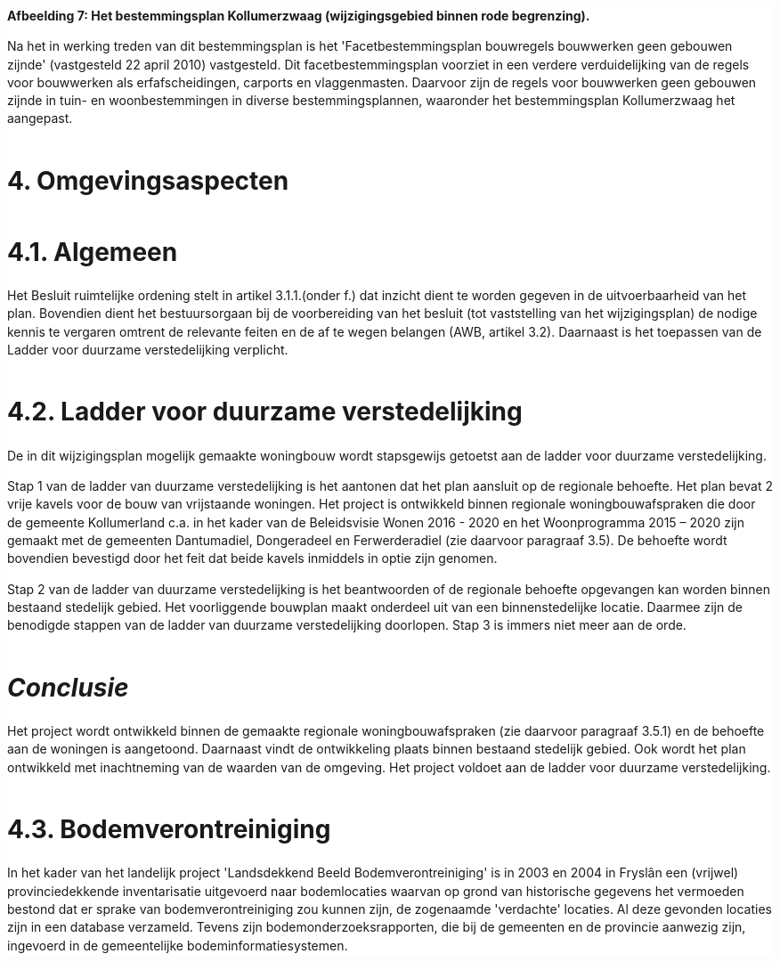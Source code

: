 **Afbeelding 7: Het bestemmingsplan Kollumerzwaag (wijzigingsgebied binnen rode begrenzing).**

Na het in werking treden van dit bestemmingsplan is het 'Facetbestemmingsplan bouwregels bouwwerken geen gebouwen zijnde' (vastgesteld 22 april 2010) vastgesteld. Dit facetbestemmingsplan voorziet in een verdere verduidelijking van de regels voor bouwwerken als erfafscheidingen, carports en vlaggenmasten. Daarvoor zijn de regels voor bouwwerken geen gebouwen zijnde in tuin- en woonbestemmingen in diverse bestemmingsplannen, waaronder het bestemmingsplan Kollumerzwaag het aangepast.

# <span id="page-18-0"></span>**4. Omgevingsaspecten**

# **4.1. Algemeen**

<span id="page-18-1"></span>Het Besluit ruimtelijke ordening stelt in artikel 3.1.1.(onder f.) dat inzicht dient te worden gegeven in de uitvoerbaarheid van het plan. Bovendien dient het bestuursorgaan bij de voorbereiding van het besluit (tot vaststelling van het wijzigingsplan) de nodige kennis te vergaren omtrent de relevante feiten en de af te wegen belangen (AWB, artikel 3.2). Daarnaast is het toepassen van de Ladder voor duurzame verstedelijking verplicht.

# **4.2. Ladder voor duurzame verstedelijking**

<span id="page-18-2"></span>De in dit wijzigingsplan mogelijk gemaakte woningbouw wordt stapsgewijs getoetst aan de ladder voor duurzame verstedelijking.

Stap 1 van de ladder van duurzame verstedelijking is het aantonen dat het plan aansluit op de regionale behoefte. Het plan bevat 2 vrije kavels voor de bouw van vrijstaande woningen. Het project is ontwikkeld binnen regionale woningbouwafspraken die door de gemeente Kollumerland c.a. in het kader van de Beleidsvisie Wonen 2016 - 2020 en het Woonprogramma 2015 – 2020 zijn gemaakt met de gemeenten Dantumadiel, Dongeradeel en Ferwerderadiel (zie daarvoor paragraaf 3.5). De behoefte wordt bovendien bevestigd door het feit dat beide kavels inmiddels in optie zijn genomen.

Stap 2 van de ladder van duurzame verstedelijking is het beantwoorden of de regionale behoefte opgevangen kan worden binnen bestaand stedelijk gebied. Het voorliggende bouwplan maakt onderdeel uit van een binnenstedelijke locatie. Daarmee zijn de benodigde stappen van de ladder van duurzame verstedelijking doorlopen. Stap 3 is immers niet meer aan de orde.

# *Conclusie*

Het project wordt ontwikkeld binnen de gemaakte regionale woningbouwafspraken (zie daarvoor paragraaf 3.5.1) en de behoefte aan de woningen is aangetoond. Daarnaast vindt de ontwikkeling plaats binnen bestaand stedelijk gebied. Ook wordt het plan ontwikkeld met inachtneming van de waarden van de omgeving. Het project voldoet aan de ladder voor duurzame verstedelijking.

# **4.3. Bodemverontreiniging**

<span id="page-18-3"></span>In het kader van het landelijk project 'Landsdekkend Beeld Bodemverontreiniging' is in 2003 en 2004 in Fryslân een (vrijwel) provinciedekkende inventarisatie uitgevoerd naar bodemlocaties waarvan op grond van historische gegevens het vermoeden bestond dat er sprake van bodemverontreiniging zou kunnen zijn, de zogenaamde 'verdachte' locaties. Al deze gevonden locaties zijn in een database verzameld. Tevens zijn bodemonderzoeksrapporten, die bij de gemeenten en de provincie aanwezig zijn, ingevoerd in de gemeentelijke bodeminformatiesystemen.
